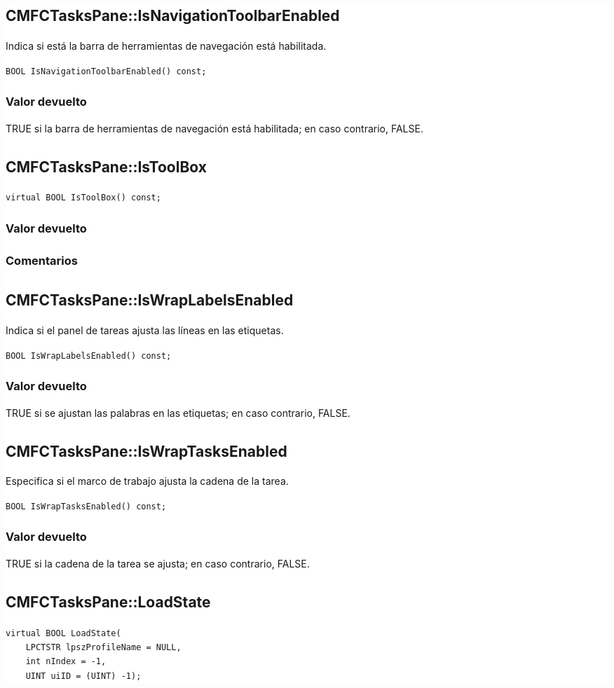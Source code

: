 ##  <a name="isnavigationtoolbarenabled"></a>  CMFCTasksPane::IsNavigationToolbarEnabled  
 Indica si está la barra de herramientas de navegación está habilitada.  
  
```  
BOOL IsNavigationToolbarEnabled() const;  
```  
  
### <a name="return-value"></a>Valor devuelto  
 TRUE si la barra de herramientas de navegación está habilitada; en caso contrario, FALSE.  
  
##  <a name="istoolbox"></a>  CMFCTasksPane::IsToolBox  

  
```  
virtual BOOL IsToolBox() const;  
```  
  
### <a name="return-value"></a>Valor devuelto  
  
### <a name="remarks"></a>Comentarios  
  
##  <a name="iswraplabelsenabled"></a>  CMFCTasksPane::IsWrapLabelsEnabled  
 Indica si el panel de tareas ajusta las líneas en las etiquetas.  
  
```  
BOOL IsWrapLabelsEnabled() const;  
```  
  
### <a name="return-value"></a>Valor devuelto  
 TRUE si se ajustan las palabras en las etiquetas; en caso contrario, FALSE.  
  
##  <a name="iswraptasksenabled"></a>  CMFCTasksPane::IsWrapTasksEnabled  
 Especifica si el marco de trabajo ajusta la cadena de la tarea.  
  
```  
BOOL IsWrapTasksEnabled() const;  
```  
  
### <a name="return-value"></a>Valor devuelto  
 TRUE si la cadena de la tarea se ajusta; en caso contrario, FALSE.  
  
##  <a name="loadstate"></a>  CMFCTasksPane::LoadState  

  
```  
virtual BOOL LoadState(
    LPCTSTR lpszProfileName = NULL,  
    int nIndex = -1,  
    UINT uiID = (UINT) -1);
```  
  